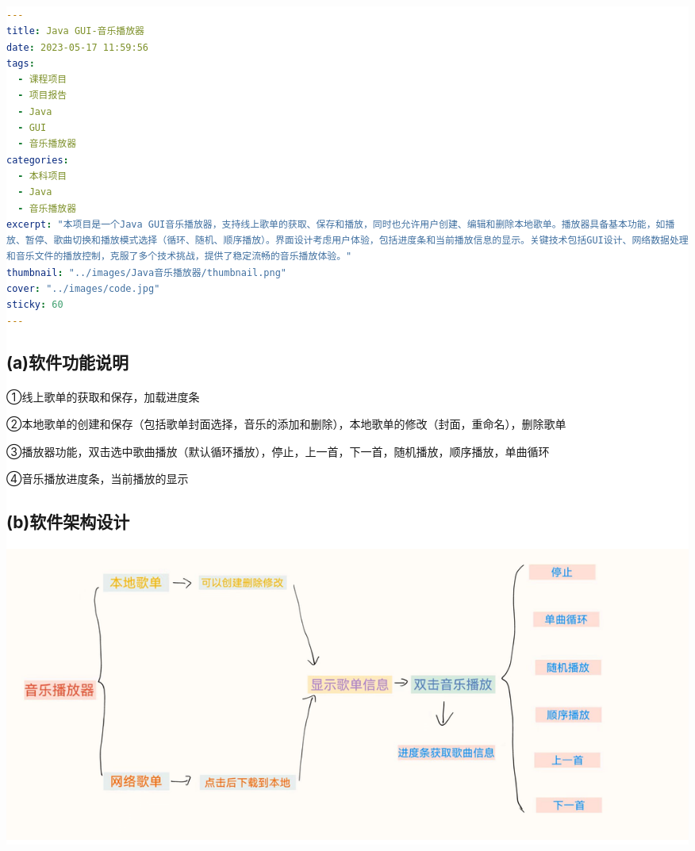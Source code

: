 ```yaml
---
title: Java GUI-音乐播放器
date: 2023-05-17 11:59:56
tags:
  - 课程项目
  - 项目报告
  - Java
  - GUI
  - 音乐播放器
categories:
  - 本科项目
  - Java
  - 音乐播放器
excerpt: "本项目是一个Java GUI音乐播放器，支持线上歌单的获取、保存和播放，同时也允许用户创建、编辑和删除本地歌单。播放器具备基本功能，如播放、暂停、歌曲切换和播放模式选择（循环、随机、顺序播放）。界面设计考虑用户体验，包括进度条和当前播放信息的显示。关键技术包括GUI设计、网络数据处理和音乐文件的播放控制，克服了多个技术挑战，提供了稳定流畅的音乐播放体验。"
thumbnail: "../images/Java音乐播放器/thumbnail.png"
cover: "../images/code.jpg"
sticky: 60
---
```


## (a)软件功能说明


①线上歌单的获取和保存，加载进度条

②本地歌单的创建和保存（包括歌单封面选择，音乐的添加和删除），本地歌单的修改（封面，重命名），删除歌单

③播放器功能，双击选中歌曲播放（默认循环播放），停止，上一首，下一首，随机播放，顺序播放，单曲循环

④音乐播放进度条，当前播放的显示


## (b)软件架构设计


![软件架构](../images/Java音乐播放器/软件架构.png)
